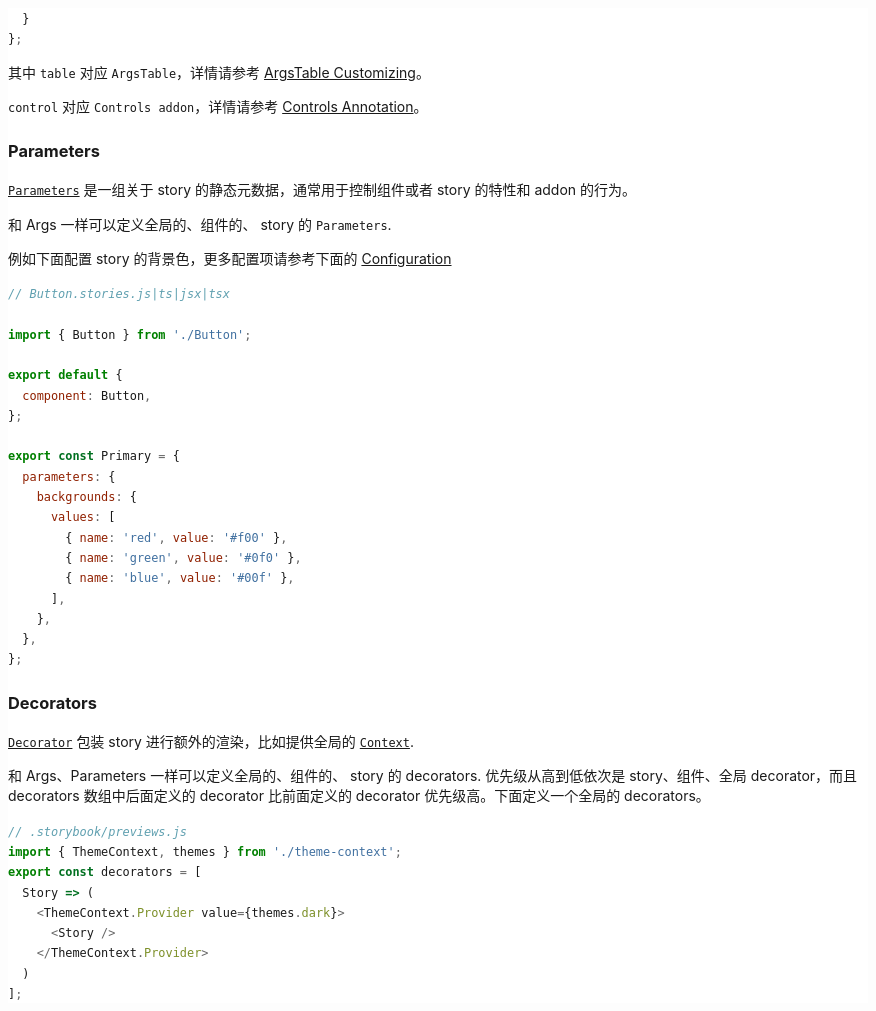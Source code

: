 ```js
  }
};
```

其中 `table` 对应 `ArgsTable`，详情请参考 [ArgsTable Customizing](https://storybook.js.org/docs/react/writing-docs/doc-block-argstable#customizing)。

`control` 对应 `Controls addon`，详情请参考 [Controls Annotation](https://storybook.js.org/docs/react/essentials/controls#annotation)。

### Parameters

[`Parameters`](https://storybook.js.org/docs/react/writing-stories/parameters) 是一组关于 story 的静态元数据，通常用于控制组件或者 story 的特性和 addon 的行为。

和 Args 一样可以定义全局的、组件的、 story 的 `Parameters`.

例如下面配置 story 的背景色，更多配置项请参考下面的 [Configuration](#preview.js)

```js
// Button.stories.js|ts|jsx|tsx

import { Button } from './Button';

export default {
  component: Button,
};

export const Primary = {
  parameters: {
    backgrounds: {
      values: [
        { name: 'red', value: '#f00' },
        { name: 'green', value: '#0f0' },
        { name: 'blue', value: '#00f' },
      ],
    },
  },
};
```

### Decorators

[`Decorator`](https://storybook.js.org/docs/react/writing-stories/decorators) 包装 story 进行额外的渲染，比如提供全局的 [`Context`](https://zh-hans.reactjs.org/docs/context.html).

和 Args、Parameters 一样可以定义全局的、组件的、 story 的 decorators. 优先级从高到低依次是 story、组件、全局 decorator，而且 decorators 数组中后面定义的 decorator 比前面定义的 decorator 优先级高。下面定义一个全局的 decorators。

```js
// .storybook/previews.js
import { ThemeContext, themes } from './theme-context';
export const decorators = [
  Story => (
    <ThemeContext.Provider value={themes.dark}>
      <Story />
    </ThemeContext.Provider>
  )
];
```
